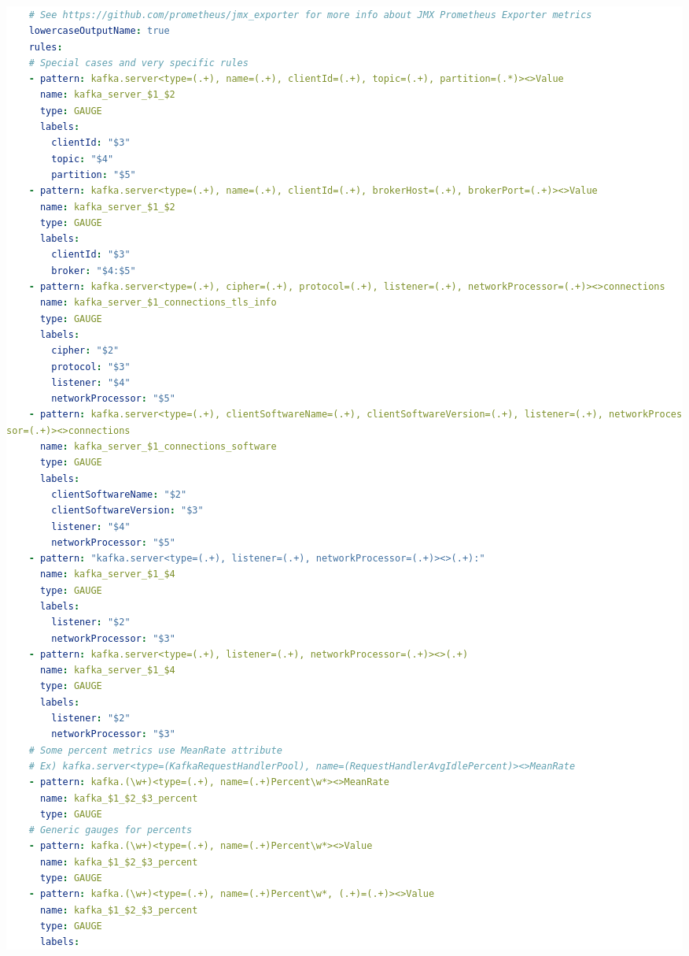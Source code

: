 ```yaml
    # See https://github.com/prometheus/jmx_exporter for more info about JMX Prometheus Exporter metrics
    lowercaseOutputName: true
    rules:
    # Special cases and very specific rules
    - pattern: kafka.server<type=(.+), name=(.+), clientId=(.+), topic=(.+), partition=(.*)><>Value
      name: kafka_server_$1_$2
      type: GAUGE
      labels:
        clientId: "$3"
        topic: "$4"
        partition: "$5"
    - pattern: kafka.server<type=(.+), name=(.+), clientId=(.+), brokerHost=(.+), brokerPort=(.+)><>Value
      name: kafka_server_$1_$2
      type: GAUGE
      labels:
        clientId: "$3"
        broker: "$4:$5"
    - pattern: kafka.server<type=(.+), cipher=(.+), protocol=(.+), listener=(.+), networkProcessor=(.+)><>connections
      name: kafka_server_$1_connections_tls_info
      type: GAUGE
      labels:
        cipher: "$2"
        protocol: "$3"
        listener: "$4"
        networkProcessor: "$5"
    - pattern: kafka.server<type=(.+), clientSoftwareName=(.+), clientSoftwareVersion=(.+), listener=(.+), networkProcessor=(.+)><>connections
      name: kafka_server_$1_connections_software
      type: GAUGE
      labels:
        clientSoftwareName: "$2"
        clientSoftwareVersion: "$3"
        listener: "$4"
        networkProcessor: "$5"
    - pattern: "kafka.server<type=(.+), listener=(.+), networkProcessor=(.+)><>(.+):"
      name: kafka_server_$1_$4
      type: GAUGE
      labels:
        listener: "$2"
        networkProcessor: "$3"
    - pattern: kafka.server<type=(.+), listener=(.+), networkProcessor=(.+)><>(.+)
      name: kafka_server_$1_$4
      type: GAUGE
      labels:
        listener: "$2"
        networkProcessor: "$3"
    # Some percent metrics use MeanRate attribute
    # Ex) kafka.server<type=(KafkaRequestHandlerPool), name=(RequestHandlerAvgIdlePercent)><>MeanRate
    - pattern: kafka.(\w+)<type=(.+), name=(.+)Percent\w*><>MeanRate
      name: kafka_$1_$2_$3_percent
      type: GAUGE
    # Generic gauges for percents
    - pattern: kafka.(\w+)<type=(.+), name=(.+)Percent\w*><>Value
      name: kafka_$1_$2_$3_percent
      type: GAUGE
    - pattern: kafka.(\w+)<type=(.+), name=(.+)Percent\w*, (.+)=(.+)><>Value
      name: kafka_$1_$2_$3_percent
      type: GAUGE
      labels:
```